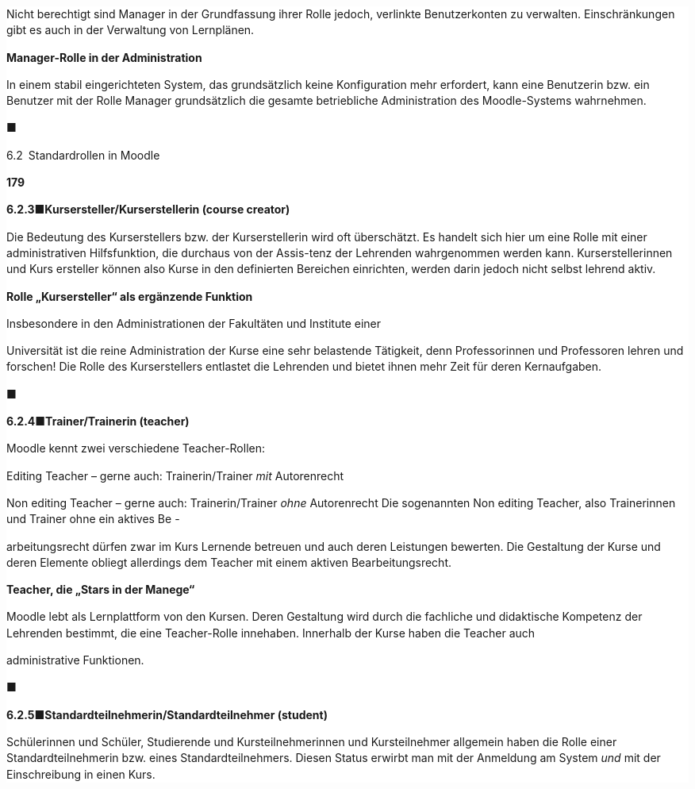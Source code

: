 Nicht berechtigt sind Manager in der Grundfassung ihrer Rolle jedoch, verlinkte Benutzerkonten zu verwalten. Einschränkungen gibt es auch in der Verwaltung von Lernplänen.

**Manager-Rolle in der Administration**

In einem stabil eingerichteten System, das grundsätzlich keine Konfiguration mehr erfordert, kann eine Benutzerin bzw. ein Benutzer mit der Rolle Manager grundsätzlich die gesamte betriebliche Administration des Moodle-Systems wahrnehmen.

■

6.2 Standardrollen in Moodle

**179**

**6.2.3■Kursersteller/Kurserstellerin (course creator)**

Die Bedeutung des Kurserstellers bzw. der Kurserstellerin wird oft überschätzt. Es handelt sich hier um eine Rolle mit einer administrativen Hilfsfunktion, die durchaus von der Assis-tenz der Lehrenden wahrgenommen werden kann. Kurserstellerinnen und Kurs ersteller können also Kurse in den definierten Bereichen einrichten, werden darin jedoch nicht selbst lehrend aktiv.

**Rolle „Kursersteller“ als ergänzende Funktion**

Insbesondere in den Administrationen der Fakultäten und Institute einer

Universität ist die reine Administration der Kurse eine sehr belastende Tätigkeit, denn Professorinnen und Professoren lehren und forschen! Die Rolle des Kurserstellers entlastet die Lehrenden und bietet ihnen mehr Zeit für deren Kernaufgaben.

■

**6.2.4■Trainer/Trainerin (teacher)**

Moodle kennt zwei verschiedene Teacher-Rollen:

Editing Teacher – gerne auch: Trainerin/Trainer _mit_ Autorenrecht

Non editing Teacher – gerne auch: Trainerin/Trainer _ohne_ Autorenrecht Die sogenannten Non editing Teacher, also Trainerinnen und Trainer ohne ein aktives Be -

arbeitungsrecht dürfen zwar im Kurs Lernende betreuen und auch deren Leistungen bewerten. Die Gestaltung der Kurse und deren Elemente obliegt allerdings dem Teacher mit einem aktiven Bearbeitungsrecht.

**Teacher, die „Stars in der Manege“**

Moodle lebt als Lernplattform von den Kursen. Deren Gestaltung wird durch die fachliche und didaktische Kompetenz der Lehrenden bestimmt, die eine Teacher-Rolle innehaben. Innerhalb der Kurse haben die Teacher auch

administrative Funktionen.

■

**6.2.5■Standardteilnehmerin/Standardteilnehmer (student)**

Schülerinnen und Schüler, Studierende und Kursteilnehmerinnen und Kursteilnehmer allgemein haben die Rolle einer Standardteilnehmerin bzw. eines Standardteilnehmers. Diesen Status erwirbt man mit der Anmeldung am System _und_ mit der Einschreibung in einen Kurs.
